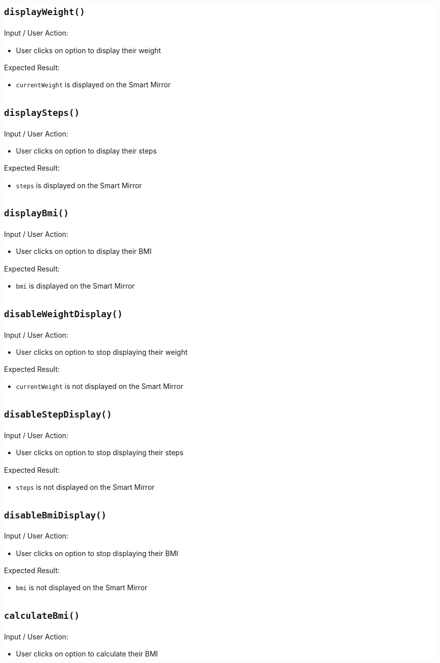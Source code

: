 ## `displayWeight()`

Input / User Action:
* User clicks on option to display their weight

Expected Result: 
* `currentWeight` is displayed on the Smart Mirror

## `displaySteps()`

Input / User Action:
* User clicks on option to display their steps

Expected Result: 
* `steps` is displayed on the Smart Mirror

## `displayBmi()`

Input / User Action:
* User clicks on option to display their BMI

Expected Result: 
* `bmi` is displayed on the Smart Mirror

## `disableWeightDisplay()`

Input / User Action:
* User clicks on option to stop displaying their weight

Expected Result: 
* `currentWeight` is not displayed on the Smart Mirror

## `disableStepDisplay()`

Input / User Action:
* User clicks on option to stop displaying their steps

Expected Result: 
* `steps` is not displayed on the Smart Mirror

## `disableBmiDisplay()`

Input / User Action:
* User clicks on option to stop displaying their BMI

Expected Result: 
* `bmi` is not displayed on the Smart Mirror

## `calculateBmi()`

Input / User Action:
* User clicks on option to calculate their BMI
